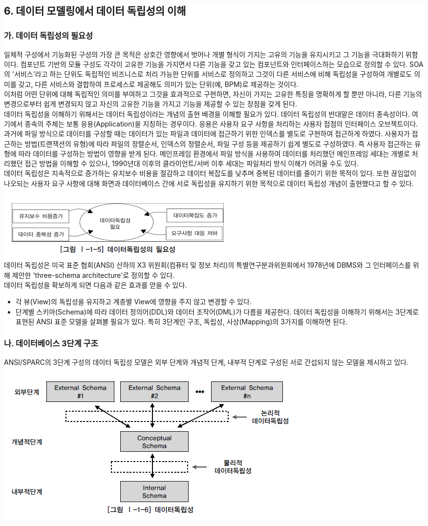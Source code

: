 ## 6. 데이터 모델링에서 데이터 독립성의 이해

### 가. 데이터 독립성의 필요성
일체적 구성에서 기능화된 구성의 가장 큰 목적은 상호간 영향에서 벗어나 개별 형식이 가지는 고유의 기능을 유지시키고 그 기능을 극대화하기 위함이다. 컴포넌트 기반의 모듈 구성도 각각이 고유한 기능을 가지면서 다른 기능을 갖고 있는 컴포넌트와 인터페이스하는 모습으로 정의할 수 있다. SOA의 '서비스'라고 하는 단위도 독립적인 비즈니스로 처리 가능한 단위를 서비스로 정의하고 그것이 다른 서비스에 비해 독립성을 구성하여 개별로도 의미를 갖고, 다른 서비스와 결합하여 프로세스로 제공해도 의미가 있는 단위(예, BPM)로 제공하는 것이다.<br>
이처럼 어떤 단위에 대해 독립적인 의미를 부여하고 그것을 효과적으로 구현하면, 자신이 가지는 고유한 특징을 명확하게 할 뿐만 아니라, 다른 기능의 변경으로부터 쉽게 변경되지 않고 자신의 고유한 기능을 가지고 기능을 제공할 수 있는 장점을 갖게 된다.<br> 
데이터 독립성을 이해하기 위해서는 데이터 독립성이라는 개념의 출현 배경을 이해할 필요가 있다. 데이터 독립성의 반대말은 데이터 종속성이다. 여기에서 종속의 주체는 보통 응용(Application)을 지칭하는 경우이다. 응용은 사용자 요구 사항을 처리하는 사용자 접점의 인터페이스 오브젝트이다. 과거에 파일 방식으로 데이터를 구성할 때는 데이터가 있는 파일과 데이터에 접근하기 위한 인덱스를 별도로 구현하여 접근하게 하였다. 사용자가 접근하는 방법(트랜잭션의 유형)에 따라 파일의 정렬순서, 인덱스의 정렬순서, 파일 구성 등을 제공하기 쉽게 별도로 구성하였다. 즉 사용자 접근하는 유형에 따라 데이터를 구성하는 방법이 영향을 받게 된다. 메인프레임 환경에서 파일 방식을 사용하여 데이터를 처리했던 메인프레임 세대는 개별로 처리했던 접근 방법을 이해할 수 있으나, 1990년대 이후의 클라이언트/서버 이후 세대는 파일처리 방식 이해가 어려울 수도 있다.<br>
데이터 독립성은 지속적으로 증가하는 유지보수 비용을 절감하고 데이터 복잡도를 낮추며 중복된 데이터를 줄이기 위한 목적이 있다. 또한 끊임없이 나오되는 사용자 요구 사항에 대해 화면과 데이터베이스 간에 서로 독립성을 유지하기 위한 목적으로 데이터 독립성 개념이 출현했다고 할 수 있다.<br>

![그림 I-1-5](/images_files/SQL_007.jpg)<br>
데이터 독립성은 미국 표준 협회(ANSI) 산하의 X3 위원회(컴퓨터 및 정보 처리)의 특별연구분과위원회에서 1978년에 DBMS와 그 인터페이스를 위해 제안한 'three-schema architecture'로 정의할 수 있다.<br>
데이터 독립성을 확보하게 되면 다음과 같은 효과를 얻을 수 있다.
* 각 뷰(View)의 독립성을 유지하고 계층별 View에 영향을 주지 않고 변경할 수 있다.
* 단계별 스키마(Schema)에 따라 데이터 정의어(DDL)와 데이터 조작어(DML)가 다름을 제공한다.
데이터 독립성을 이해하기 위해서는 3단계로 표현된 ANSI 표준 모델을 살펴볼 필요가 있다. 특히 3단계인 구조, 독립성, 사상(Mapping)의 3가지를 이해하면 된다.

### 나. 데이터베이스 3단계 구조
ANSI/SPARC의 3단계 구성의 데이터 독립성 모델은 외부 단계와 개념적 단계, 내부적 단계로 구성된 서로 간섭되지 않는 모델을 제시하고 있다.<br>

![그림 I-1-6](/images_files/SQL_008.jpg)
